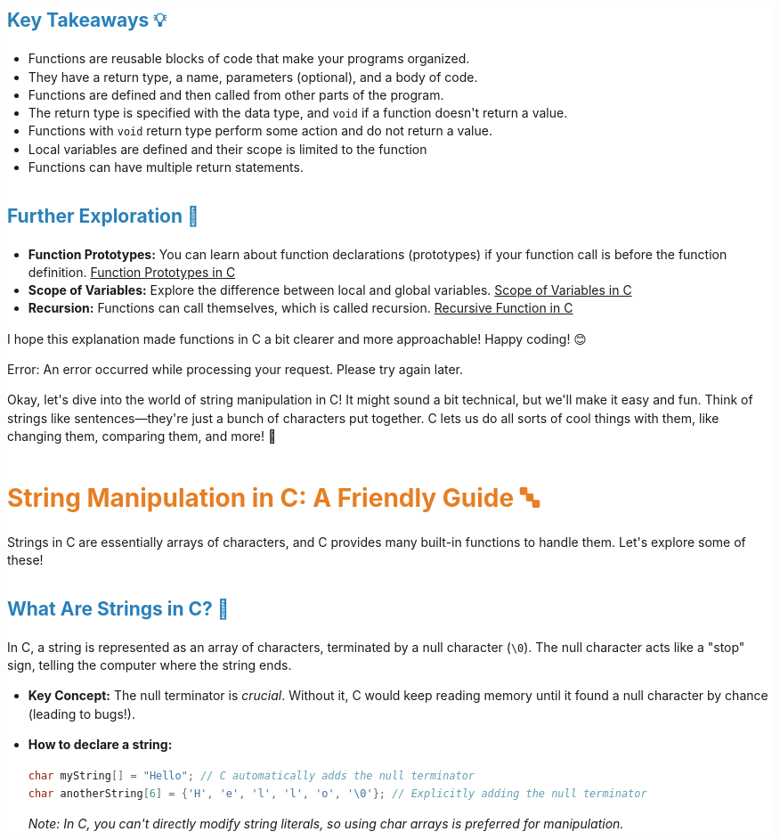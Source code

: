 ## <span style="color:#2980b9">Key Takeaways 💡</span>

- Functions are reusable blocks of code that make your programs organized.
- They have a return type, a name, parameters (optional), and a body of code.
- Functions are defined and then called from other parts of the program.
- The return type is specified with the data type, and `void` if a function doesn't return a value.
- Functions with `void` return type perform some action and do not return a value.
- Local variables are defined and their scope is limited to the function
- Functions can have multiple return statements.

## <span style="color:#2980b9">Further Exploration 🚀</span>

- **Function Prototypes:** You can learn about function declarations (prototypes) if your function call is before the function definition. [Function Prototypes in C](https://www.geeksforgeeks.org/function-prototype-in-c/)
- **Scope of Variables:** Explore the difference between local and global variables. [Scope of Variables in C](https://www.geeksforgeeks.org/scope-of-variables-in-c/)
- **Recursion:** Functions can call themselves, which is called recursion. [Recursive Function in C](https://www.geeksforgeeks.org/recursion-in-c/)

I hope this explanation made functions in C a bit clearer and more approachable! Happy coding! 😊

Error: An error occurred while processing your request. Please try again later.

Okay, let's dive into the world of string manipulation in C! It might sound a bit technical, but we'll make it easy and fun. Think of strings like sentences—they're just a bunch of characters put together. C lets us do all sorts of cool things with them, like changing them, comparing them, and more! 📝

# <span style="color:#e67e22">String Manipulation in C: A Friendly Guide 🔤</span>

Strings in C are essentially arrays of characters, and C provides many built-in functions to handle them. Let's explore some of these!

## <span style="color:#2980b9">What Are Strings in C? 🤔</span>

In C, a string is represented as an array of characters, terminated by a null character (`\0`). The null character acts like a "stop" sign, telling the computer where the string ends.

- **Key Concept:** The null terminator is _crucial_. Without it, C would keep reading memory until it found a null character by chance (leading to bugs!).

- **How to declare a string:**

  ```c
  char myString[] = "Hello"; // C automatically adds the null terminator
  char anotherString[6] = {'H', 'e', 'l', 'l', 'o', '\0'}; // Explicitly adding the null terminator
  ```

  _Note: In C, you can't directly modify string literals, so using char arrays is preferred for manipulation._
